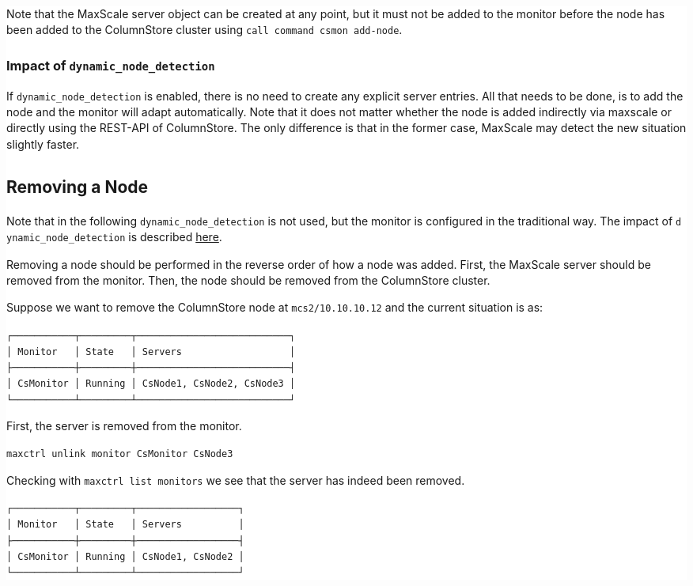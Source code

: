 

Note that the MaxScale server object can be created at any point, but
it must not be added to the monitor before the node has been added to
the ColumnStore cluster using `call command csmon add-node`.


### Impact of `dynamic_node_detection`


If `dynamic_node_detection` is enabled, there is no need to create any
explicit server entries. All that needs to be done, is to add the node
and the monitor will adapt automatically. Note that it does not matter
whether the node is added indirectly via maxscale or directly using the
REST-API of ColumnStore. The only difference is that in the former case,
MaxScale may detect the new situation slightly faster.


## Removing a Node


Note that in the following `dynamic_node_detection` is not used, but
the monitor is configured in the traditional way. The impact of
`dynamic_node_detection` is described [here](#impact-of-dynamic-node-detection-1).


Removing a node should be performed in the reverse order of how a
node was added. First, the MaxScale server should be removed from the
monitor. Then, the node should be removed from the ColumnStore cluster.


Suppose we want to remove the ColumnStore node at `mcs2/10.10.10.12`
and the current situation is as:



```
┌───────────┬─────────┬───────────────────────────┐
│ Monitor   │ State   │ Servers                   │
├───────────┼─────────┼───────────────────────────┤
│ CsMonitor │ Running │ CsNode1, CsNode2, CsNode3 │
└───────────┴─────────┴───────────────────────────┘
```



First, the server is removed from the monitor.



```
maxctrl unlink monitor CsMonitor CsNode3
```



Checking with `maxctrl list monitors` we see that the server has
indeed been removed.



```
┌───────────┬─────────┬──────────────────┐
│ Monitor   │ State   │ Servers          │
├───────────┼─────────┼──────────────────┤
│ CsMonitor │ Running │ CsNode1, CsNode2 │
└───────────┴─────────┴──────────────────┘
```
